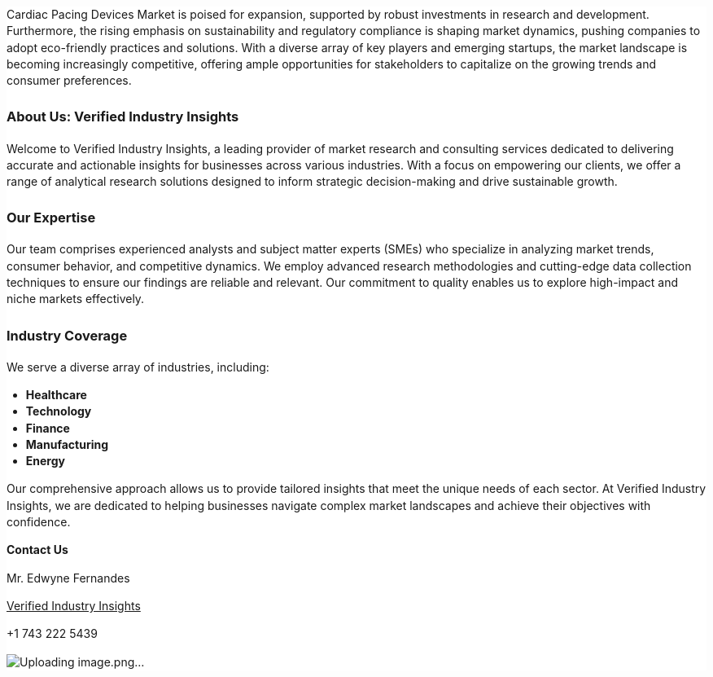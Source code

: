 Cardiac Pacing Devices Market is poised for expansion, supported by robust investments in research and development. Furthermore, the rising emphasis on sustainability and regulatory compliance is shaping market dynamics, pushing companies to adopt eco-friendly practices and solutions. With a diverse array of key players and emerging startups, the market landscape is becoming increasingly competitive, offering ample opportunities for stakeholders to capitalize on the growing trends and consumer preferences.</p><h3>About Us: Verified Industry Insights</h3><p>Welcome to Verified Industry Insights, a leading provider of market research and consulting services dedicated to delivering accurate and actionable insights for businesses across various industries. With a focus on empowering our clients, we offer a range of analytical research solutions designed to inform strategic decision-making and drive sustainable growth.</p><h3>Our Expertise</h3><p>Our team comprises experienced analysts and subject matter experts (SMEs) who specialize in analyzing market trends, consumer behavior, and competitive dynamics. We employ advanced research methodologies and cutting-edge data collection techniques to ensure our findings are reliable and relevant. Our commitment to quality enables us to explore high-impact and niche markets effectively.</p><h3>Industry Coverage</h3><p>We serve a diverse array of industries, including:</p><ul><li><strong>Healthcare</strong></li><li><strong>Technology</strong></li><li><strong>Finance</strong></li><li><strong>Manufacturing</strong></li><li><strong>Energy</strong></li></ul><p>Our comprehensive approach allows us to provide tailored insights that meet the unique needs of each sector. At Verified Industry Insights, we are dedicated to helping businesses navigate complex market landscapes and achieve their objectives with confidence.</p><p><strong>Contact Us</strong></p><p>Mr. Edwyne Fernandes</p><p><a href="https://www.verifiedindustryinsights.com/">Verified Industry Insights</a></p><p>+1 743 222 5439</p>
![Uploading image.png…]()
